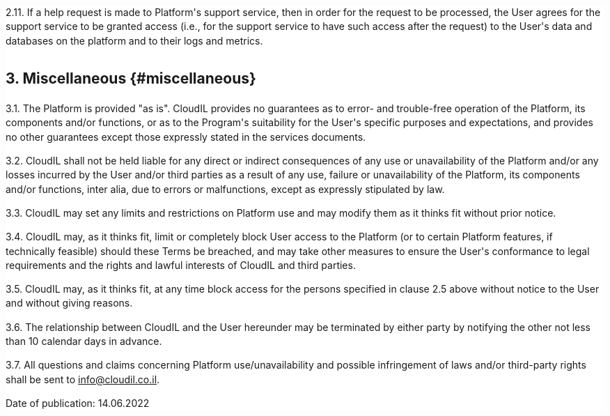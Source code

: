 2.11. If a help request is made to Platform's support service, then in order for the request to be processed, the User agrees for the support service to be granted access (i.e., for the support service to have such access after the request) to the User's data and databases on the platform and to their logs and metrics.

## 3. Miscellaneous {#miscellaneous}

3.1. The Platform is provided "as is". CloudIL provides no guarantees as to error- and trouble-free operation of the Platform, its components and/or functions, or as to the Program's suitability for the User's specific purposes and expectations, and provides no other guarantees except those expressly stated in the services documents.

3.2. CloudIL shall not be held liable for any direct or indirect consequences of any use or unavailability of the Platform and/or any losses incurred by the User and/or third parties as a result of any use, failure or unavailability of the Platform, its components and/or functions, inter alia, due to errors or malfunctions, except as expressly stipulated by law.

3.3. CloudIL may set any limits and restrictions on Platform use and may modify them as it thinks fit without prior notice.

3.4. CloudIL may, as it thinks fit, limit or completely block User access to the Platform (or to certain Platform features, if technically feasible) should these Terms be breached, and may take other measures to ensure the User's conformance to legal requirements and the rights and lawful interests of CloudIL and third parties.

3.5. CloudIL may, as it thinks fit, at any time block access for the persons specified in clause 2.5 above without notice to the User and without giving reasons.

3.6. The relationship between CloudIL and the User hereunder may be terminated by either party by notifying the other not less than 10 calendar days in advance.

3.7. All questions and claims concerning Platform use/unavailability and possible infringement of laws and/or third-party rights shall be sent to [info@cloudil.co.il](mailto:info@cloudil.co.il).

Date of publication: 14.06.2022
